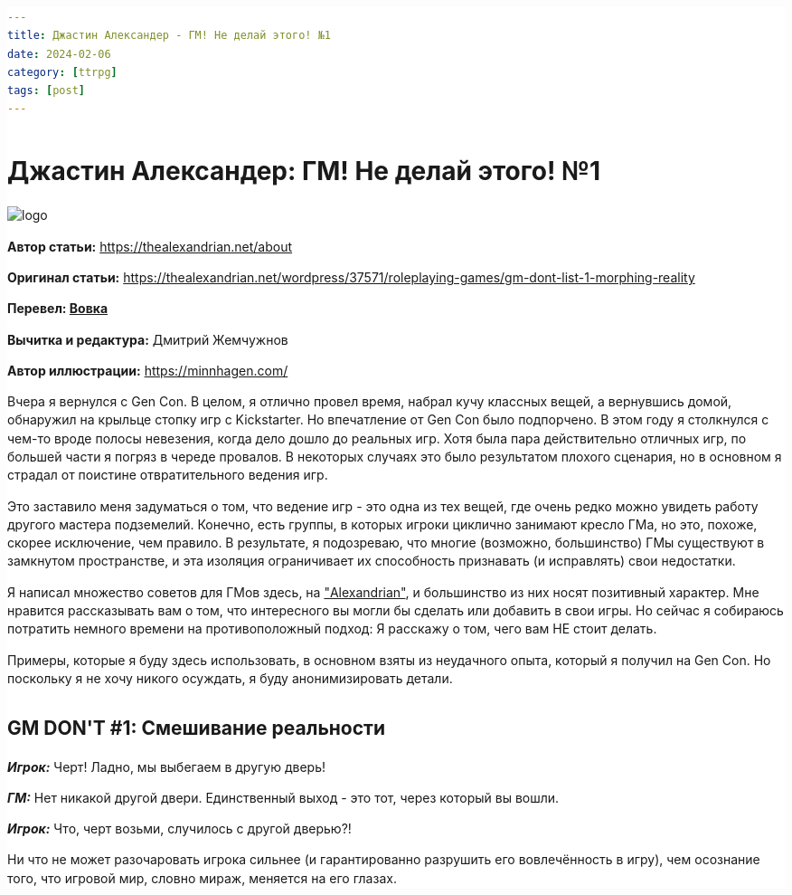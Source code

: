 ```yaml
---
title: Джастин Александер - ГМ! Не делай этого! №1
date: 2024-02-06
category: [ttrpg]
tags: [post]
---
```


# Джастин Александер: ГМ! Не делай этого! №1

![logo]("/images/dont1img.png")

**Автор статьи:** https://thealexandrian.net/about

**Оригинал статьи:** https://thealexandrian.net/wordpress/37571/roleplaying-games/gm-dont-list-1-morphing-reality

**Перевел: [Вовка](https://taplink.cc/vovka)**

**Вычитка и редактура:** Дмитрий Жемчужнов

**Автор иллюстрации:** https://minnhagen.com/

Вчера я вернулся с Gen Con. В целом, я отлично провел время, набрал кучу классных вещей, а вернувшись домой, обнаружил на крыльце стопку игр с Kickstarter. Но впечатление от Gen Con было подпорчено. В этом году я столкнулся с чем-то вроде полосы невезения, когда дело дошло до реальных игр. Хотя была пара действительно отличных игр, по большей части я погряз в череде провалов. В некоторых случаях это было результатом плохого сценария, но в основном я страдал от поистине отвратительного ведения игр.

Это заставило меня задуматься о том, что ведение игр - это одна из тех вещей, где очень редко можно увидеть работу другого мастера подземелий. Конечно, есть группы, в которых игроки циклично занимают кресло ГМа, но это, похоже, скорее исключение, чем правило. В результате, я подозреваю, что многие (возможно, большинство) ГМы существуют в замкнутом пространстве, и эта изоляция ограничивает их способность признавать (и исправлять) свои недостатки.

Я написал множество советов для ГМов здесь, на ["Alexandrian"](https://thealexandrian.net/), и большинство из них носят позитивный характер. Мне нравится рассказывать вам о том, что интересного вы могли бы сделать или добавить в свои игры. Но сейчас я собираюсь потратить немного времени на противоположный подход: Я расскажу о том, чего вам НЕ стоит делать.

Примеры, которые я буду здесь использовать, в основном взяты из неудачного опыта, который я получил на Gen Сon. Но поскольку я не хочу никого осуждать, я буду анонимизировать детали.

## GM DON'T #1: Смешивание реальности

***Игрок:*** Черт! Ладно, мы выбегаем в другую дверь!

***ГМ:*** Нет никакой другой двери. Единственный выход - это тот, через который вы вошли.

***Игрок:*** Что, черт возьми, случилось с другой дверью?!

Ни что не может разочаровать игрока сильнее (и гарантированно разрушить его вовлечённость в игру), чем осознание того, что игровой мир, словно мираж, меняется на его глазах.
